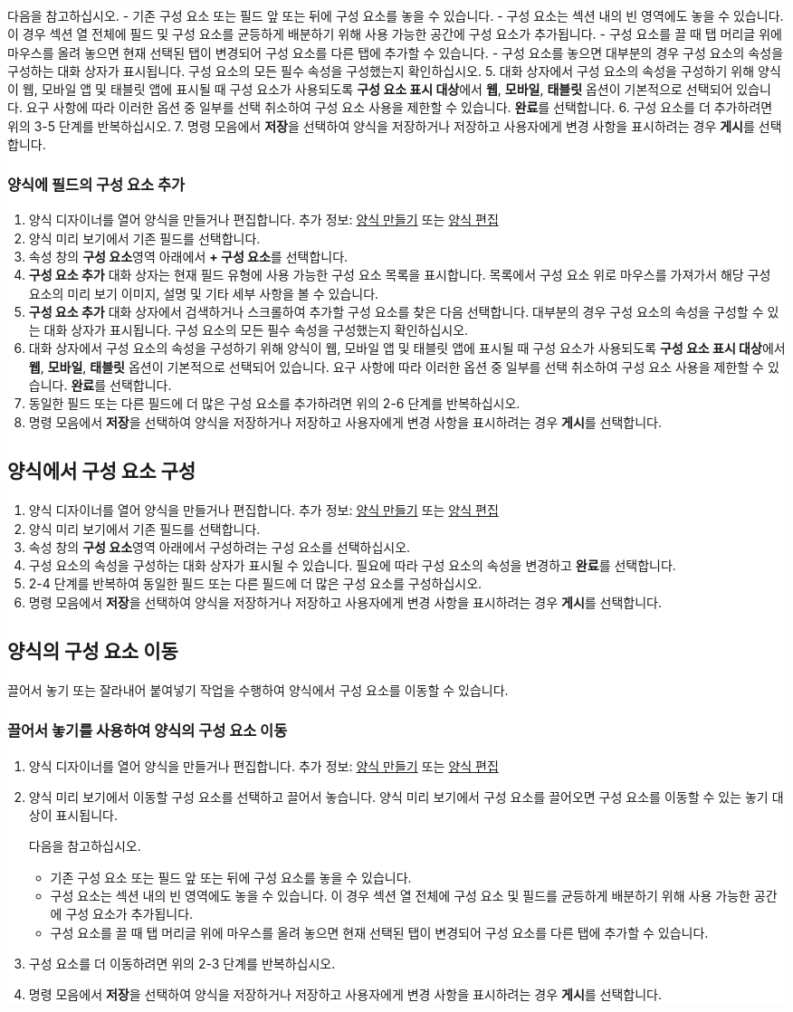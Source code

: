    다음을 참고하십시오. 
    - 기존 구성 요소 또는 필드 앞 또는 뒤에 구성 요소를 놓을 수 있습니다.
    - 구성 요소는 섹션 내의 빈 영역에도 놓을 수 있습니다. 이 경우 섹션 열 전체에 필드 및 구성 요소를 균등하게 배분하기 위해 사용 가능한 공간에 구성 요소가 추가됩니다.
    - 구성 요소를 끌 때 탭 머리글 위에 마우스를 올려 놓으면 현재 선택된 탭이 변경되어 구성 요소를 다른 탭에 추가할 수 있습니다.
    - 구성 요소를 놓으면 대부분의 경우 구성 요소의 속성을 구성하는 대화 상자가 표시됩니다. 구성 요소의 모든 필수 속성을 구성했는지 확인하십시오. 
5. 대화 상자에서 구성 요소의 속성을 구성하기 위해 양식이 웹, 모바일 앱 및 태블릿 앱에 표시될 때 구성 요소가 사용되도록 **구성 요소 표시 대상**에서 **웹**, **모바일**, **태블릿** 옵션이 기본적으로 선택되어 있습니다. 요구 사항에 따라 이러한 옵션 중 일부를 선택 취소하여 구성 요소 사용을 제한할 수 있습니다. **완료**를 선택합니다.
6. 구성 요소를 더 추가하려면 위의 3-5 단계를 반복하십시오.
7. 명령 모음에서 **저장**을 선택하여 양식을 저장하거나 저장하고 사용자에게 변경 사항을 표시하려는 경우 **게시**를 선택합니다. 

### <a name="add-components-for-a-field-on-the-form"></a>양식에 필드의 구성 요소 추가
1. 양식 디자이너를 열어 양식을 만들거나 편집합니다. 추가 정보: [양식 만들기](create-and-edit-forms.md#create-a-form) 또는 [양식 편집](create-and-edit-forms.md#edit-a-form)
2. 양식 미리 보기에서 기존 필드를 선택합니다.
3. 속성 창의 **구성 요소**영역 아래에서 **+ 구성 요소**를 선택합니다.
4. **구성 요소 추가** 대화 상자는 현재 필드 유형에 사용 가능한 구성 요소 목록을 표시합니다. 목록에서 구성 요소 위로 마우스를 가져가서 해당 구성 요소의 미리 보기 이미지, 설명 및 기타 세부 사항을 볼 수 있습니다.
5. **구성 요소 추가** 대화 상자에서 검색하거나 스크롤하여 추가할 구성 요소를 찾은 다음 선택합니다.
   대부분의 경우 구성 요소의 속성을 구성할 수 있는 대화 상자가 표시됩니다. 구성 요소의 모든 필수 속성을 구성했는지 확인하십시오.
6. 대화 상자에서 구성 요소의 속성을 구성하기 위해 양식이 웹, 모바일 앱 및 태블릿 앱에 표시될 때 구성 요소가 사용되도록 **구성 요소 표시 대상**에서 **웹**, **모바일**, **태블릿** 옵션이 기본적으로 선택되어 있습니다. 요구 사항에 따라 이러한 옵션 중 일부를 선택 취소하여 구성 요소 사용을 제한할 수 있습니다. **완료**를 선택합니다.
7. 동일한 필드 또는 다른 필드에 더 많은 구성 요소를 추가하려면 위의 2-6 단계를 반복하십시오.
8. 명령 모음에서 **저장**을 선택하여 양식을 저장하거나 저장하고 사용자에게 변경 사항을 표시하려는 경우 **게시**를 선택합니다.

## <a name="configure-components-on-a-form"></a>양식에서 구성 요소 구성
1. 양식 디자이너를 열어 양식을 만들거나 편집합니다. 추가 정보: [양식 만들기](create-and-edit-forms.md#create-a-form) 또는 [양식 편집](create-and-edit-forms.md#edit-a-form)
2. 양식 미리 보기에서 기존 필드를 선택합니다.
3. 속성 창의 **구성 요소**영역 아래에서 구성하려는 구성 요소를 선택하십시오.
4. 구성 요소의 속성을 구성하는 대화 상자가 표시될 수 있습니다. 필요에 따라 구성 요소의 속성을 변경하고 **완료**를 선택합니다.
5. 2-4 단계를 반복하여 동일한 필드 또는 다른 필드에 더 많은 구성 요소를 구성하십시오.
6. 명령 모음에서 **저장**을 선택하여 양식을 저장하거나 저장하고 사용자에게 변경 사항을 표시하려는 경우 **게시**를 선택합니다.

## <a name="move-components-on-a-form"></a>양식의 구성 요소 이동
끌어서 놓기 또는 잘라내어 붙여넣기 작업을 수행하여 양식에서 구성 요소를 이동할 수 있습니다. 

### <a name="move-components-on-a-form-using-drag-and-drop"></a>끌어서 놓기를 사용하여 양식의 구성 요소 이동
1. 양식 디자이너를 열어 양식을 만들거나 편집합니다. 추가 정보: [양식 만들기](create-and-edit-forms.md#create-a-form) 또는 [양식 편집](create-and-edit-forms.md#edit-a-form)
2. 양식 미리 보기에서 이동할 구성 요소를 선택하고 끌어서 놓습니다. 양식 미리 보기에서 구성 요소를 끌어오면 구성 요소를 이동할 수 있는 놓기 대상이 표시됩니다.     

   다음을 참고하십시오. 
    - 기존 구성 요소 또는 필드 앞 또는 뒤에 구성 요소를 놓을 수 있습니다.
    - 구성 요소는 섹션 내의 빈 영역에도 놓을 수 있습니다. 이 경우 섹션 열 전체에 구성 요소 및 필드를 균등하게 배분하기 위해 사용 가능한 공간에 구성 요소가 추가됩니다.
    - 구성 요소를 끌 때 탭 머리글 위에 마우스를 올려 놓으면 현재 선택된 탭이 변경되어 구성 요소를 다른 탭에 추가할 수 있습니다.   
4. 구성 요소를 더 이동하려면 위의 2-3 단계를 반복하십시오.
5. 명령 모음에서 **저장**을 선택하여 양식을 저장하거나 저장하고 사용자에게 변경 사항을 표시하려는 경우 **게시**를 선택합니다. 
